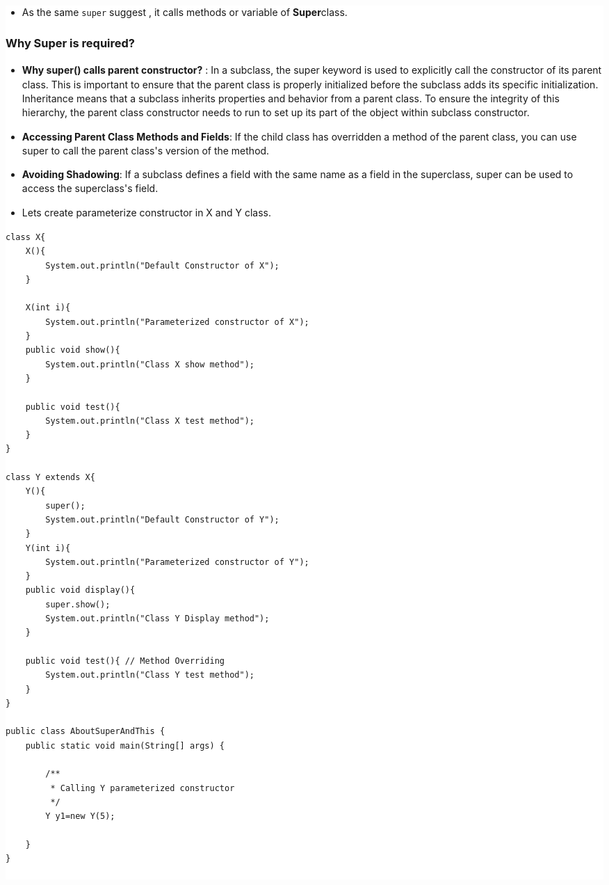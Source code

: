 - As the same `super` suggest , it calls methods or variable of **Super**class.

### Why Super is required?

- **Why super() calls parent constructor?** : In a subclass, the super keyword is used to explicitly call the constructor of its parent class. This is important to ensure that the parent class is properly initialized before the subclass adds its specific initialization. Inheritance means that a subclass inherits properties and behavior from a parent class. To ensure the integrity of this hierarchy, the parent class constructor needs to run to set up its part of the object within subclass constructor.
- **Accessing Parent Class Methods and Fields**: If the child class has overridden a method of the parent class, you can use super to call the parent class's version of the method.
- **Avoiding Shadowing**: If a subclass defines a field with the same name as a field in the superclass, super can be used to access the superclass's field.

- Lets create parameterize constructor in X and Y class.

```
class X{
    X(){
        System.out.println("Default Constructor of X");
    }

    X(int i){
        System.out.println("Parameterized constructor of X");
    }
    public void show(){
        System.out.println("Class X show method");
    }

    public void test(){
        System.out.println("Class X test method");
    }
}

class Y extends X{
    Y(){
        super();
        System.out.println("Default Constructor of Y");
    }
    Y(int i){
        System.out.println("Parameterized constructor of Y");
    }
    public void display(){
        super.show();
        System.out.println("Class Y Display method");
    }

    public void test(){ // Method Overriding
        System.out.println("Class Y test method");
    }
}

public class AboutSuperAndThis {
    public static void main(String[] args) {

        /**
         * Calling Y parameterized constructor
         */
        Y y1=new Y(5);

    }
}


```